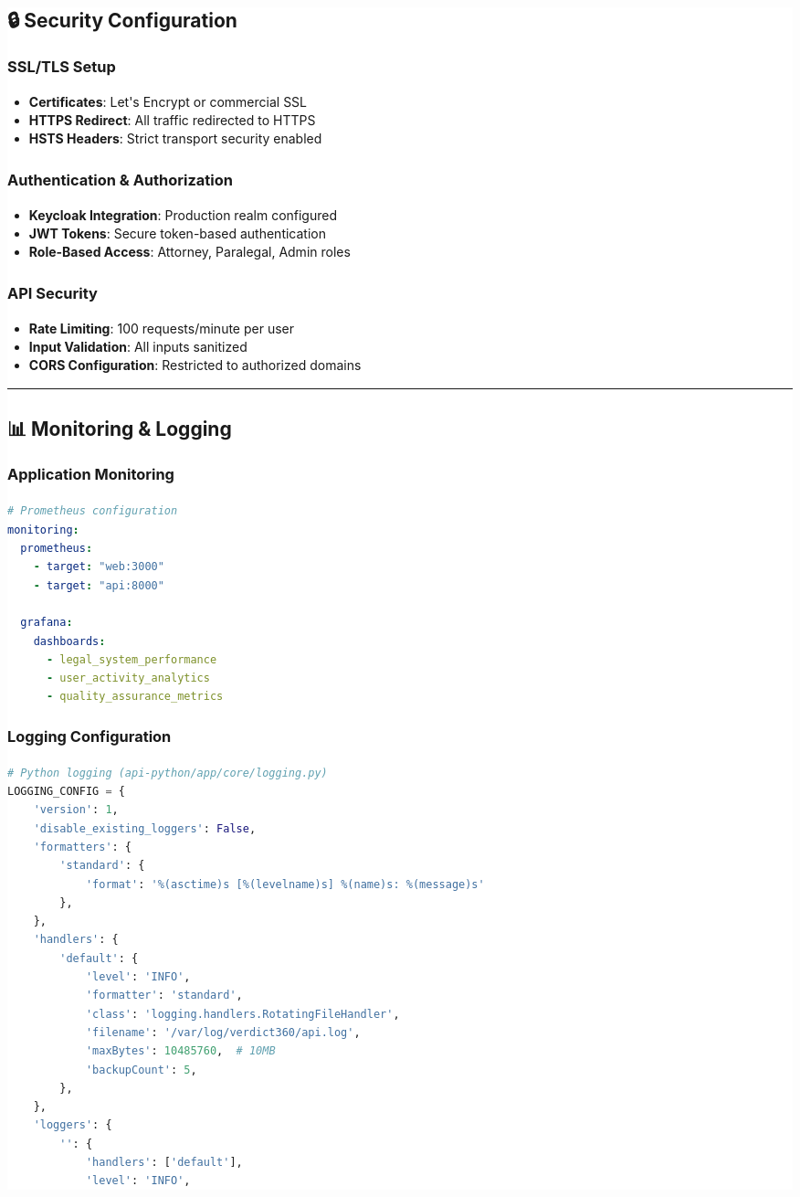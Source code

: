 
## 🔒 Security Configuration

### SSL/TLS Setup
- **Certificates**: Let's Encrypt or commercial SSL
- **HTTPS Redirect**: All traffic redirected to HTTPS
- **HSTS Headers**: Strict transport security enabled

### Authentication & Authorization
- **Keycloak Integration**: Production realm configured
- **JWT Tokens**: Secure token-based authentication
- **Role-Based Access**: Attorney, Paralegal, Admin roles

### API Security
- **Rate Limiting**: 100 requests/minute per user
- **Input Validation**: All inputs sanitized
- **CORS Configuration**: Restricted to authorized domains

---

## 📊 Monitoring & Logging

### Application Monitoring
```yaml
# Prometheus configuration
monitoring:
  prometheus:
    - target: "web:3000"
    - target: "api:8000"
  
  grafana:
    dashboards:
      - legal_system_performance
      - user_activity_analytics
      - quality_assurance_metrics
```

### Logging Configuration
```python
# Python logging (api-python/app/core/logging.py)
LOGGING_CONFIG = {
    'version': 1,
    'disable_existing_loggers': False,
    'formatters': {
        'standard': {
            'format': '%(asctime)s [%(levelname)s] %(name)s: %(message)s'
        },
    },
    'handlers': {
        'default': {
            'level': 'INFO',
            'formatter': 'standard',
            'class': 'logging.handlers.RotatingFileHandler',
            'filename': '/var/log/verdict360/api.log',
            'maxBytes': 10485760,  # 10MB
            'backupCount': 5,
        },
    },
    'loggers': {
        '': {
            'handlers': ['default'],
            'level': 'INFO',
```